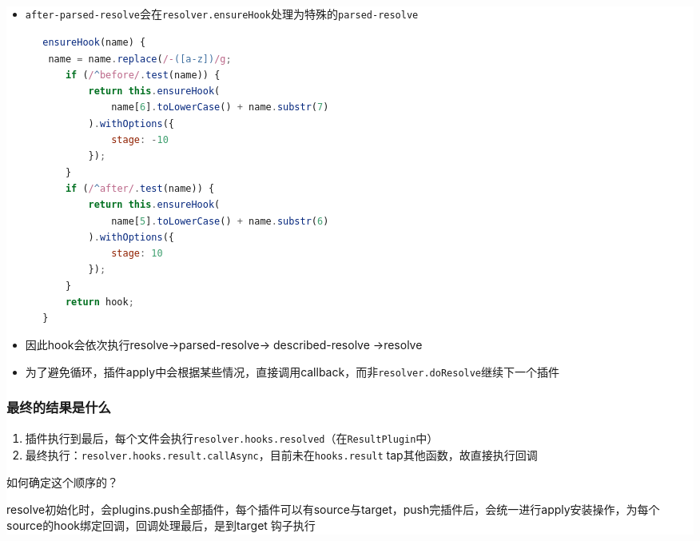    - `after-parsed-resolve`会在`resolver.ensureHook`处理为特殊的`parsed-resolve`

     ```javascript
     	ensureHook(name) {
         name = name.replace(/-([a-z])/g;
     		if (/^before/.test(name)) {
     			return this.ensureHook(
     				name[6].toLowerCase() + name.substr(7)
     			).withOptions({
     				stage: -10
     			});
     		}
     		if (/^after/.test(name)) {
     			return this.ensureHook(
     				name[5].toLowerCase() + name.substr(6)
     			).withOptions({
     				stage: 10
     			});
     		}
     		return hook;
     	}
     ```

   - 因此hook会依次执行resolve->parsed-resolve-> described-resolve ->resolve

   - 为了避免循环，插件apply中会根据某些情况，直接调用callback，而非`resolver.doResolve`继续下一个插件

### 最终的结果是什么

1. 插件执行到最后，每个文件会执行`resolver.hooks.resolved`（在`ResultPlugin`中）
2. 最终执行：`resolver.hooks.result.callAsync`，目前未在`hooks.result` tap其他函数，故直接执行回调





如何确定这个顺序的？

resolve初始化时，会plugins.push全部插件，每个插件可以有source与target，push完插件后，会统一进行apply安装操作，为每个source的hook绑定回调，回调处理最后，是到target 钩子执行